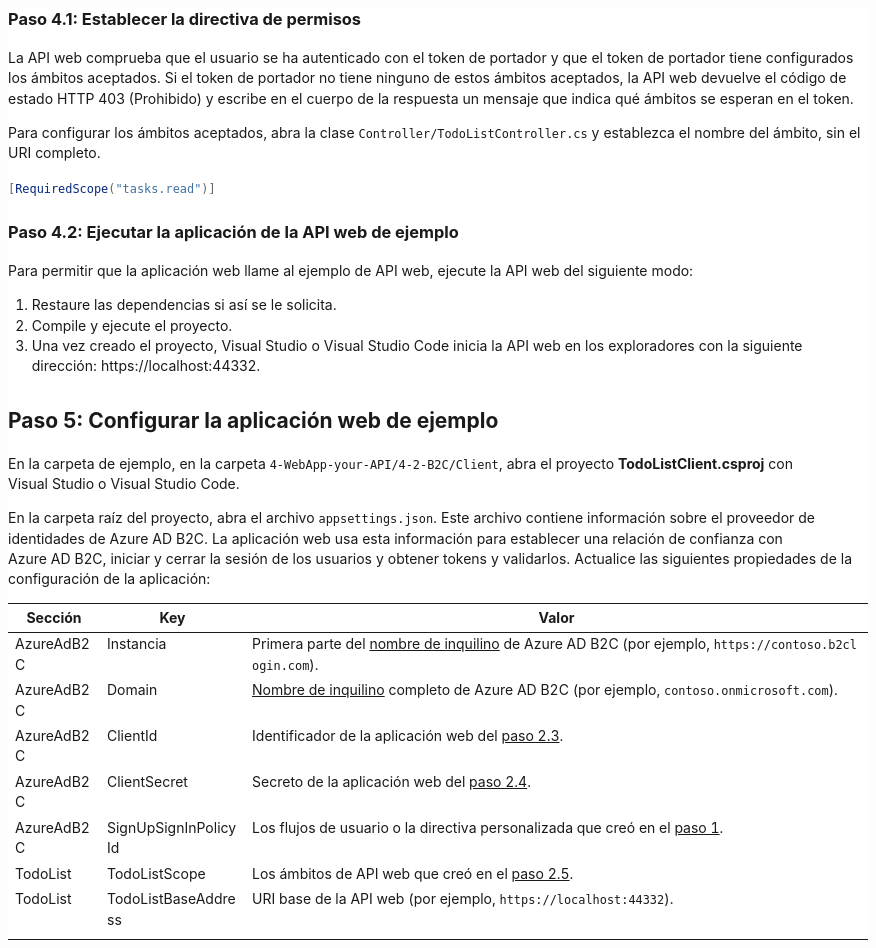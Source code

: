### <a name="step-41-set-the-permission-policy"></a>Paso 4.1: Establecer la directiva de permisos

La API web comprueba que el usuario se ha autenticado con el token de portador y que el token de portador tiene configurados los ámbitos aceptados. Si el token de portador no tiene ninguno de estos ámbitos aceptados, la API web devuelve el código de estado HTTP 403 (Prohibido) y escribe en el cuerpo de la respuesta un mensaje que indica qué ámbitos se esperan en el token. 

Para configurar los ámbitos aceptados, abra la clase `Controller/TodoListController.cs` y establezca el nombre del ámbito, sin el URI completo.

```csharp
[RequiredScope("tasks.read")]
```

### <a name="step-42-run-the-sample-web-api-app"></a>Paso 4.2: Ejecutar la aplicación de la API web de ejemplo

Para permitir que la aplicación web llame al ejemplo de API web, ejecute la API web del siguiente modo:

1. Restaure las dependencias si así se le solicita.
1. Compile y ejecute el proyecto.
1. Una vez creado el proyecto, Visual Studio o Visual Studio Code inicia la API web en los exploradores con la siguiente dirección: https://localhost:44332.

## <a name="step-5-configure-the-sample-web-app"></a>Paso 5: Configurar la aplicación web de ejemplo

En la carpeta de ejemplo, en la carpeta `4-WebApp-your-API/4-2-B2C/Client`, abra el proyecto **TodoListClient.csproj** con Visual Studio o Visual Studio Code. 

En la carpeta raíz del proyecto, abra el archivo `appsettings.json`. Este archivo contiene información sobre el proveedor de identidades de Azure AD B2C. La aplicación web usa esta información para establecer una relación de confianza con Azure AD B2C, iniciar y cerrar la sesión de los usuarios y obtener tokens y validarlos. Actualice las siguientes propiedades de la configuración de la aplicación:

| Sección | Key | Valor |
| --- | --- | --- |
| AzureAdB2C | Instancia | Primera parte del [nombre de inquilino](tenant-management.md#get-your-tenant-name) de Azure AD B2C (por ejemplo, `https://contoso.b2clogin.com`).|
|AzureAdB2C|Domain| [Nombre de inquilino](tenant-management.md#get-your-tenant-name) completo de Azure AD B2C (por ejemplo, `contoso.onmicrosoft.com`).|
|AzureAdB2C|ClientId| Identificador de la aplicación web del [paso 2.3](#step-23-register-the-web-app).|
|AzureAdB2C | ClientSecret | Secreto de la aplicación web del [paso 2.4](#step-24-create-a-web-app-client-secret). | 
|AzureAdB2C|SignUpSignInPolicyId|Los flujos de usuario o la directiva personalizada que creó en el [paso 1](#step-1-configure-your-user-flow).|
| TodoList | TodoListScope | Los ámbitos de API web que creó en el [paso 2.5](#step-25-grant-the-web-app-permissions-for-the-web-api).|
| TodoList | TodoListBaseAddress | URI base de la API web (por ejemplo, `https://localhost:44332`). |
| | | |
